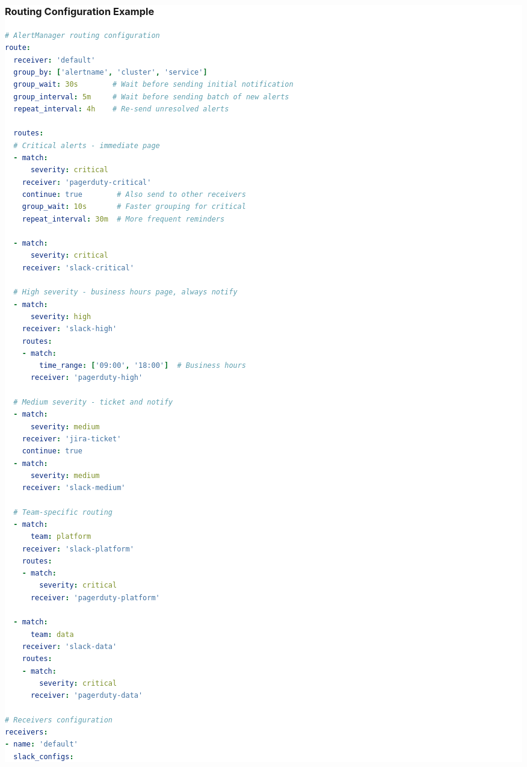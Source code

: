### Routing Configuration Example

```yaml
# AlertManager routing configuration
route:
  receiver: 'default'
  group_by: ['alertname', 'cluster', 'service']
  group_wait: 30s        # Wait before sending initial notification
  group_interval: 5m     # Wait before sending batch of new alerts
  repeat_interval: 4h    # Re-send unresolved alerts
  
  routes:
  # Critical alerts - immediate page
  - match:
      severity: critical
    receiver: 'pagerduty-critical'
    continue: true        # Also send to other receivers
    group_wait: 10s       # Faster grouping for critical
    repeat_interval: 30m  # More frequent reminders
    
  - match:
      severity: critical
    receiver: 'slack-critical'
  
  # High severity - business hours page, always notify
  - match:
      severity: high
    receiver: 'slack-high'
    routes:
    - match:
        time_range: ['09:00', '18:00']  # Business hours
      receiver: 'pagerduty-high'
  
  # Medium severity - ticket and notify
  - match:
      severity: medium
    receiver: 'jira-ticket'
    continue: true
  - match:
      severity: medium
    receiver: 'slack-medium'
  
  # Team-specific routing
  - match:
      team: platform
    receiver: 'slack-platform'
    routes:
    - match:
        severity: critical
      receiver: 'pagerduty-platform'
  
  - match:
      team: data
    receiver: 'slack-data'
    routes:
    - match:
        severity: critical
      receiver: 'pagerduty-data'

# Receivers configuration
receivers:
- name: 'default'
  slack_configs:
```